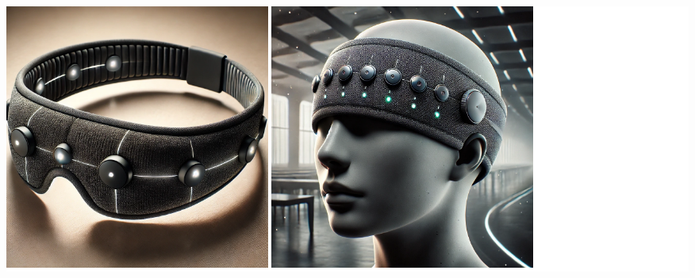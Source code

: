 <img src="images/artisticilustration1.png" alt="artistic presentation" width="330"> <img src="images/artisticilustration2.png" alt="artistic presentation" width="330">